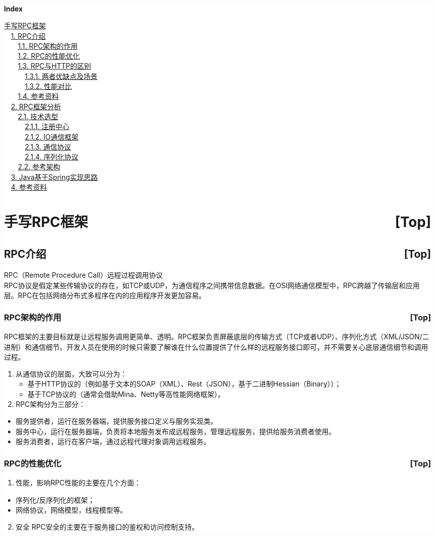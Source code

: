 <a name="index">**Index**</a>

<a href="#0">手写RPC框架</a>  
&emsp;<a href="#1">1. RPC介绍</a>  
&emsp;&emsp;<a href="#2">1.1. RPC架构的作用</a>  
&emsp;&emsp;<a href="#3">1.2. RPC的性能优化</a>  
&emsp;&emsp;<a href="#4">1.3. RPC与HTTP的区别</a>  
&emsp;&emsp;&emsp;<a href="#5">1.3.1. 两者优缺点及场景</a>  
&emsp;&emsp;&emsp;<a href="#6">1.3.2. 性能对比</a>  
&emsp;&emsp;<a href="#7">1.4. 参考资料</a>  
&emsp;<a href="#8">2. RPC框架分析</a>  
&emsp;&emsp;<a href="#9">2.1. 技术选型</a>  
&emsp;&emsp;&emsp;<a href="#10">2.1.1. 注册中心</a>  
&emsp;&emsp;&emsp;<a href="#11">2.1.2. IO通信框架 </a>  
&emsp;&emsp;&emsp;<a href="#12">2.1.3. 通信协议</a>  
&emsp;&emsp;&emsp;<a href="#13">2.1.4. 序列化协议</a>  
&emsp;&emsp;<a href="#14">2.2. 参考架构</a>  
&emsp;<a href="#15">3. Java基于Spring实现思路</a>  
&emsp;<a href="#16">4. 参考资料</a>  
# <a name="0">手写RPC框架</a><a style="float:right;text-decoration:none;" href="#index">[Top]</a>

## <a name="1">RPC介绍</a><a style="float:right;text-decoration:none;" href="#index">[Top]</a>
RPC（Remote Procedure Call）远程过程调用协议\
RPC协议是假定某些传输协议的存在，如TCP或UDP，为通信程序之间携带信息数据。在OSI网络通信模型中，RPC跨越了传输层和应用层。RPC在包括网络分布式多程序在内的应用程序开发更加容易。


### <a name="2">RPC架构的作用</a><a style="float:right;text-decoration:none;" href="#index">[Top]</a>

RPC框架的主要目标就是让远程服务调用更简单、透明。RPC框架负责屏蔽底层的传输方式（TCP或者UDP）、序列化方式（XML/JSON/二进制）和通信细节。开发人员在使用的时候只需要了解谁在什么位置提供了什么样的远程服务接口即可，并不需要关心底层通信细节和调用过程。
1. 从通信协议的层面，大致可以分为：
    - 基于HTTP协议的（例如基于文本的SOAP（XML）、Rest（JSON），基于二进制Hessian（Binary））；
    - 基于TCP协议的（通常会借助Mina、Netty等高性能网络框架）。
2. RPC架构分为三部分：
- 服务提供者，运行在服务器端，提供服务接口定义与服务实现类。
- 服务中心，运行在服务器端，负责将本地服务发布成远程服务，管理远程服务，提供给服务消费者使用。
- 服务消费者，运行在客户端，通过远程代理对象调用远程服务。


### <a name="3">RPC的性能优化</a><a style="float:right;text-decoration:none;" href="#index">[Top]</a>
1. 性能，影响RPC性能的主要在几个方面：
- 序列化/反序列化的框架；
- 网络协议，网络模型，线程模型等。
2. 安全
RPC安全的主要在于服务接口的鉴权和访问控制支持。
   
   